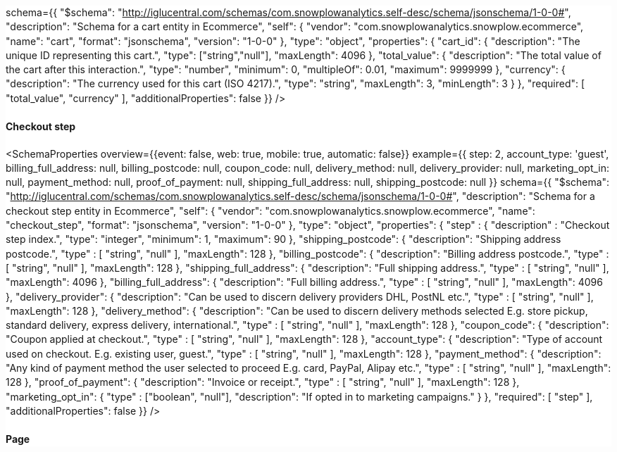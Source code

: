   schema={{ "$schema": "http://iglucentral.com/schemas/com.snowplowanalytics.self-desc/schema/jsonschema/1-0-0#", "description": "Schema for a cart entity in Ecommerce", "self": { "vendor": "com.snowplowanalytics.snowplow.ecommerce", "name": "cart", "format": "jsonschema", "version": "1-0-0" }, "type": "object", "properties": { "cart_id": { "description": "The unique ID representing this cart.", "type": ["string","null"], "maxLength": 4096 }, "total_value": { "description": "The total value of the cart after this interaction.", "type": "number", "minimum": 0, "multipleOf": 0.01, "maximum": 9999999 }, "currency": { "description": "The currency used for this cart (ISO 4217).", "type": "string", "maxLength": 3, "minLength": 3 } }, "required": [ "total_value", "currency" ], "additionalProperties": false }} />

#### Checkout step

<SchemaProperties
  overview={{event: false, web: true, mobile: true, automatic: false}}
  example={{
    step: 2,
    account_type: 'guest',
    billing_full_address: null,
    billing_postcode: null,
    coupon_code: null,
    delivery_method: null,
    delivery_provider: null,
    marketing_opt_in: null,
    payment_method: null,
    proof_of_payment: null,
    shipping_full_address: null,
    shipping_postcode: null
  }}
  schema={{ "$schema": "http://iglucentral.com/schemas/com.snowplowanalytics.self-desc/schema/jsonschema/1-0-0#", "description": "Schema for a checkout step entity in Ecommerce", "self": { "vendor": "com.snowplowanalytics.snowplow.ecommerce", "name": "checkout_step", "format": "jsonschema", "version": "1-0-0" }, "type": "object", "properties": { "step" : { "description" : "Checkout step index.", "type": "integer", "minimum": 1, "maximum": 90 }, "shipping_postcode": { "description": "Shipping address postcode.", "type" : [ "string", "null" ], "maxLength": 128 }, "billing_postcode": { "description": "Billing address postcode.", "type" : [ "string", "null" ], "maxLength": 128 }, "shipping_full_address": { "description": "Full shipping address.", "type" : [ "string", "null" ], "maxLength": 4096 }, "billing_full_address": { "description": "Full billing address.", "type" : [ "string", "null" ], "maxLength": 4096 }, "delivery_provider": { "description": "Can be used to discern delivery providers DHL, PostNL etc.", "type" : [ "string", "null" ], "maxLength": 128 }, "delivery_method": { "description": "Can be used to discern delivery methods selected E.g. store pickup, standard delivery, express delivery, international.", "type" : [ "string", "null" ], "maxLength": 128 }, "coupon_code": { "description": "Coupon applied at checkout.", "type" : [ "string", "null" ], "maxLength": 128 }, "account_type": { "description": "Type of account used on checkout. E.g. existing user, guest.", "type" : [ "string", "null" ], "maxLength": 128 }, "payment_method": { "description": "Any kind of payment method the user selected to proceed E.g. card, PayPal, Alipay etc.", "type" : [ "string", "null" ], "maxLength": 128 }, "proof_of_payment": { "description": "Invoice or receipt.", "type" : [ "string", "null" ], "maxLength": 128 }, "marketing_opt_in": { "type" : ["boolean", "null"], "description": "If opted in to marketing campaigns." } }, "required": [ "step" ], "additionalProperties": false }} />

#### Page
